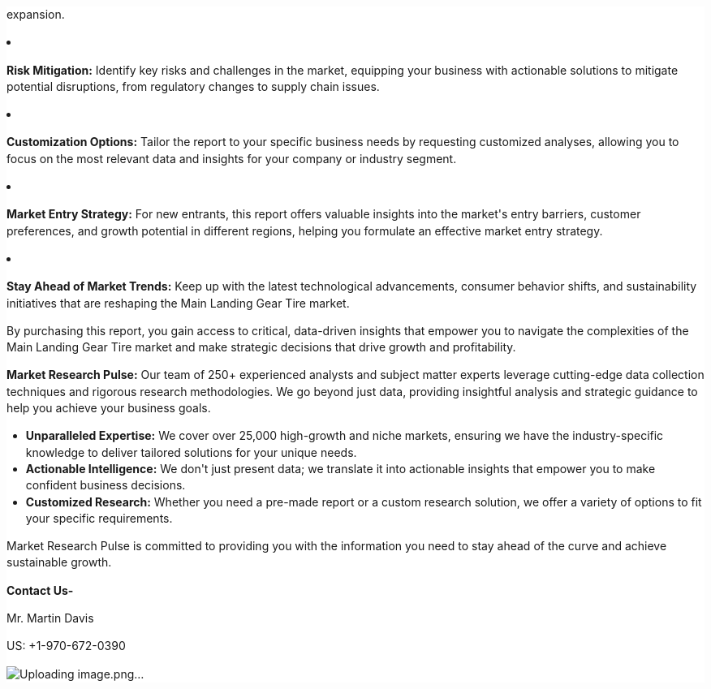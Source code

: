 expansion.</p></li><li><p><strong>Risk Mitigation:</strong> Identify key risks and challenges in the market, equipping your business with actionable solutions to mitigate potential disruptions, from regulatory changes to supply chain issues.</p></li><li><p><strong>Customization Options:</strong> Tailor the report to your specific business needs by requesting customized analyses, allowing you to focus on the most relevant data and insights for your company or industry segment.</p></li><li><p><strong>Market Entry Strategy:</strong> For new entrants, this report offers valuable insights into the market's entry barriers, customer preferences, and growth potential in different regions, helping you formulate an effective market entry strategy.</p></li><li><p><strong>Stay Ahead of Market Trends:</strong> Keep up with the latest technological advancements, consumer behavior shifts, and sustainability initiatives that are reshaping the Main Landing Gear Tire market.</p></li></ol><p>By purchasing this report, you gain access to critical, data-driven insights that empower you to navigate the complexities of the Main Landing Gear Tire market and make strategic decisions that drive growth and profitability.</p><p><strong>Market Research Pulse:</strong>&nbsp;Our team of 250+ experienced analysts and subject matter experts leverage cutting-edge data collection techniques and rigorous research methodologies. We go beyond just data, providing insightful analysis and strategic guidance to help you achieve your business goals.</p><ul><li><strong>Unparalleled Expertise:</strong>&nbsp;We cover over 25,000 high-growth and niche markets, ensuring we have the industry-specific knowledge to deliver tailored solutions for your unique needs.</li><li><strong>Actionable Intelligence:</strong>&nbsp;We don't just present data; we translate it into actionable insights that empower you to make confident business decisions.</li><li><strong>Customized Research:</strong>&nbsp;Whether you need a pre-made report or a custom research solution, we offer a variety of options to fit your specific requirements.</li></ul><p>Market Research Pulse is committed to providing you with the information you need to stay ahead of the curve and achieve sustainable growth.</p><p><strong>Contact Us-</strong></p><p>Mr. Martin Davis</p><p>US: +1-970-672-0390</p>
![Uploading image.png…]()
